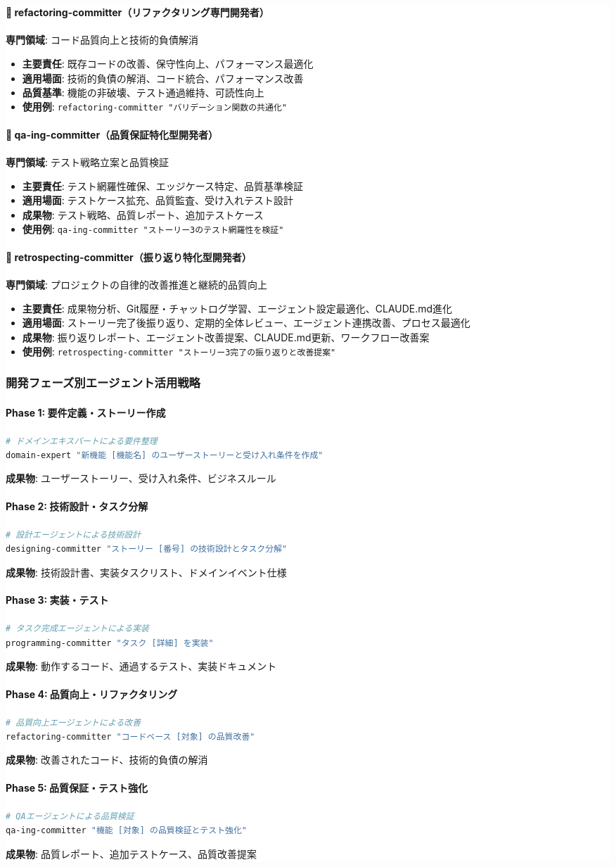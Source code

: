 #### 🔧 refactoring-committer（リファクタリング専門開発者）
**専門領域**: コード品質向上と技術的負債解消
- **主要責任**: 既存コードの改善、保守性向上、パフォーマンス最適化
- **適用場面**: 技術的負債の解消、コード統合、パフォーマンス改善
- **品質基準**: 機能の非破壊、テスト通過維持、可読性向上
- **使用例**: `refactoring-committer "バリデーション関数の共通化"`

#### 🧪 qa-ing-committer（品質保証特化型開発者）
**専門領域**: テスト戦略立案と品質検証
- **主要責任**: テスト網羅性確保、エッジケース特定、品質基準検証
- **適用場面**: テストケース拡充、品質監査、受け入れテスト設計
- **成果物**: テスト戦略、品質レポート、追加テストケース
- **使用例**: `qa-ing-committer "ストーリー3のテスト網羅性を検証"`

#### 🔄 retrospecting-committer（振り返り特化型開発者）
**専門領域**: プロジェクトの自律的改善推進と継続的品質向上
- **主要責任**: 成果物分析、Git履歴・チャットログ学習、エージェント設定最適化、CLAUDE.md進化
- **適用場面**: ストーリー完了後振り返り、定期的全体レビュー、エージェント連携改善、プロセス最適化
- **成果物**: 振り返りレポート、エージェント改善提案、CLAUDE.md更新、ワークフロー改善案
- **使用例**: `retrospecting-committer "ストーリー3完了の振り返りと改善提案"`

### 開発フェーズ別エージェント活用戦略

#### Phase 1: 要件定義・ストーリー作成
```bash
# ドメインエキスパートによる要件整理
domain-expert "新機能 [機能名] のユーザーストーリーと受け入れ条件を作成"
```
**成果物**: ユーザーストーリー、受け入れ条件、ビジネスルール

#### Phase 2: 技術設計・タスク分解
```bash
# 設計エージェントによる技術設計
designing-committer "ストーリー [番号] の技術設計とタスク分解"
```
**成果物**: 技術設計書、実装タスクリスト、ドメインイベント仕様

#### Phase 3: 実装・テスト
```bash
# タスク完成エージェントによる実装
programming-committer "タスク [詳細] を実装"
```
**成果物**: 動作するコード、通過するテスト、実装ドキュメント

#### Phase 4: 品質向上・リファクタリング
```bash
# 品質向上エージェントによる改善
refactoring-committer "コードベース [対象] の品質改善"
```
**成果物**: 改善されたコード、技術的負債の解消

#### Phase 5: 品質保証・テスト強化
```bash
# QAエージェントによる品質検証
qa-ing-committer "機能 [対象] の品質検証とテスト強化"
```
**成果物**: 品質レポート、追加テストケース、品質改善提案
